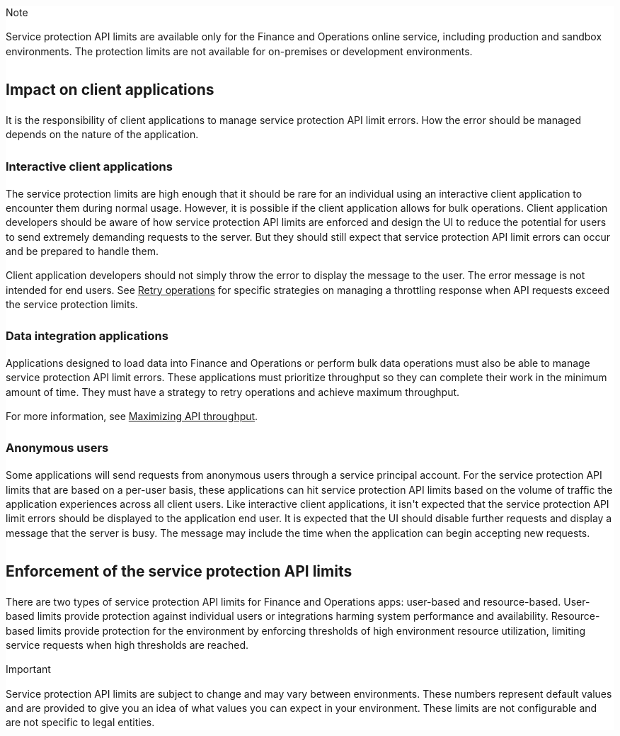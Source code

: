 > [!NOTE]
> Service protection API limits are available only for the Finance and Operations online service, including production and sandbox environments. The protection limits are not available for on-premises or development environments.

## Impact on client applications
It is the responsibility of client applications to manage service protection API limit errors. How the error should be managed depends on the nature of the application.

### Interactive client applications
The service protection limits are high enough that it should be rare for an individual using an interactive client application to encounter them during normal usage. However, it is possible if the client application allows for bulk operations. Client application developers should be aware of how service protection API limits are enforced and design the UI to reduce the potential for users to send extremely demanding requests to the server. But they should still expect that service protection API limit errors can occur and be prepared to handle them.

Client application developers should not simply throw the error to display the message to the user. The error message is not intended for end users. See [Retry operations](service-protection-retry-operations) for specific strategies on managing a throttling response when API requests exceed the service protection limits.

### Data integration applications
Applications designed to load data into Finance and Operations or perform bulk data operations must also be able to manage service protection API limit errors. These applications must prioritize throughput so they can complete their work in the minimum amount of time. They must have a strategy to retry operations and achieve maximum throughput.

For more information, see [Maximizing API throughput](service-protection-maximizing-api-throughput).

### Anonymous users
Some applications will send requests from anonymous users through a service principal account. For the service protection API limits that are based on a per-user basis, these applications can hit service protection API limits based on the volume of traffic the application experiences across all client users. Like interactive client applications, it isn't expected that the service protection API limit errors should be displayed to the application end user. It is expected that the UI should disable further requests and display a message that the server is busy. The message may include the time when the application can begin accepting new requests.

## Enforcement of the service protection API limits
There are two types of service protection API limits for Finance and Operations apps: user-based and resource-based. User-based limits provide protection against individual users or integrations harming system performance and availability. Resource-based limits provide protection for the environment by enforcing thresholds of high environment resource utilization, limiting service requests when high thresholds are reached. 

> [!IMPORTANT]
> Service protection API limits are subject to change and may vary between environments. These numbers represent default values and are provided to give you an idea of what values you can expect in your environment. These limits are not configurable and are not specific to legal entities.
